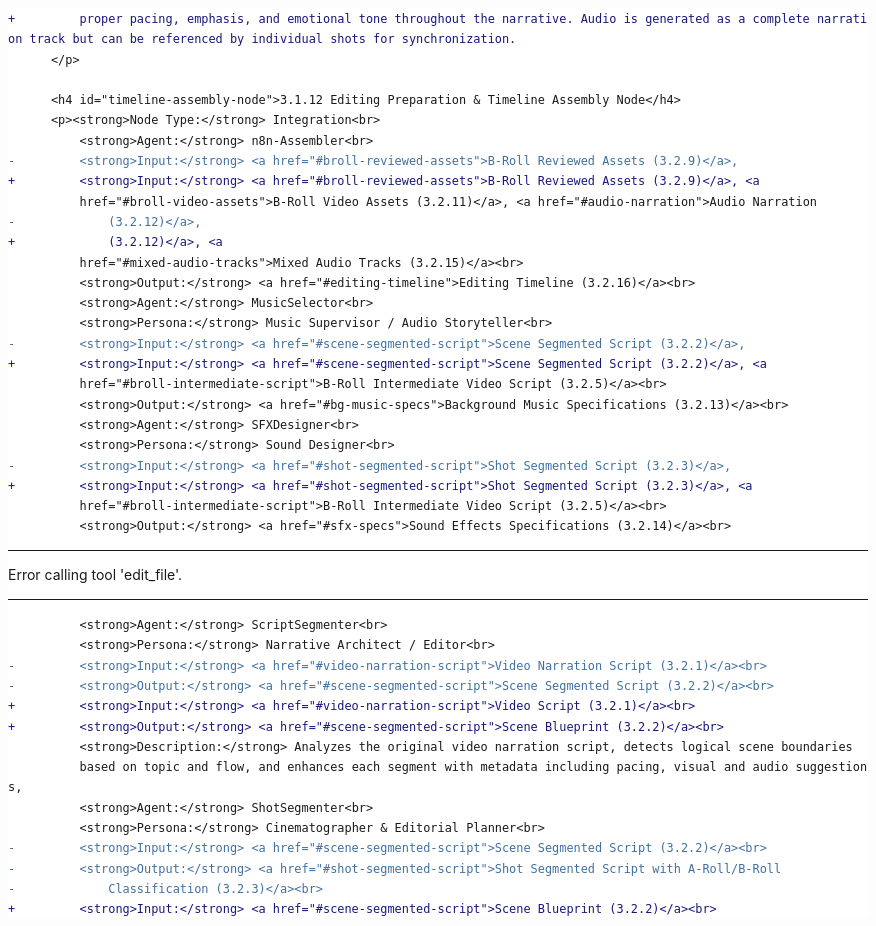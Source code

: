 ```diff
+         proper pacing, emphasis, and emotional tone throughout the narrative. Audio is generated as a complete narration track but can be referenced by individual shots for synchronization.
      </p>
  
      <h4 id="timeline-assembly-node">3.1.12 Editing Preparation & Timeline Assembly Node</h4>
      <p><strong>Node Type:</strong> Integration<br>
          <strong>Agent:</strong> n8n-Assembler<br>
-         <strong>Input:</strong> <a href="#broll-reviewed-assets">B-Roll Reviewed Assets (3.2.9)</a>,
+         <strong>Input:</strong> <a href="#broll-reviewed-assets">B-Roll Reviewed Assets (3.2.9)</a>, <a
          href="#broll-video-assets">B-Roll Video Assets (3.2.11)</a>, <a href="#audio-narration">Audio Narration
-             (3.2.12)</a>,
+             (3.2.12)</a>, <a
          href="#mixed-audio-tracks">Mixed Audio Tracks (3.2.15)</a><br>
          <strong>Output:</strong> <a href="#editing-timeline">Editing Timeline (3.2.16)</a><br>
          <strong>Agent:</strong> MusicSelector<br>
          <strong>Persona:</strong> Music Supervisor / Audio Storyteller<br>
-         <strong>Input:</strong> <a href="#scene-segmented-script">Scene Segmented Script (3.2.2)</a>,
+         <strong>Input:</strong> <a href="#scene-segmented-script">Scene Segmented Script (3.2.2)</a>, <a
          href="#broll-intermediate-script">B-Roll Intermediate Video Script (3.2.5)</a><br>
          <strong>Output:</strong> <a href="#bg-music-specs">Background Music Specifications (3.2.13)</a><br>
          <strong>Agent:</strong> SFXDesigner<br>
          <strong>Persona:</strong> Sound Designer<br>
-         <strong>Input:</strong> <a href="#shot-segmented-script">Shot Segmented Script (3.2.3)</a>,
+         <strong>Input:</strong> <a href="#shot-segmented-script">Shot Segmented Script (3.2.3)</a>, <a
          href="#broll-intermediate-script">B-Roll Intermediate Video Script (3.2.5)</a><br>
          <strong>Output:</strong> <a href="#sfx-specs">Sound Effects Specifications (3.2.14)</a><br>
```

---

Error calling tool 'edit_file'.

---

```diff
          <strong>Agent:</strong> ScriptSegmenter<br>
          <strong>Persona:</strong> Narrative Architect / Editor<br>
-         <strong>Input:</strong> <a href="#video-narration-script">Video Narration Script (3.2.1)</a><br>
-         <strong>Output:</strong> <a href="#scene-segmented-script">Scene Segmented Script (3.2.2)</a><br>
+         <strong>Input:</strong> <a href="#video-narration-script">Video Script (3.2.1)</a><br>
+         <strong>Output:</strong> <a href="#scene-segmented-script">Scene Blueprint (3.2.2)</a><br>
          <strong>Description:</strong> Analyzes the original video narration script, detects logical scene boundaries
          based on topic and flow, and enhances each segment with metadata including pacing, visual and audio suggestions,
          <strong>Agent:</strong> ShotSegmenter<br>
          <strong>Persona:</strong> Cinematographer & Editorial Planner<br>
-         <strong>Input:</strong> <a href="#scene-segmented-script">Scene Segmented Script (3.2.2)</a><br>
-         <strong>Output:</strong> <a href="#shot-segmented-script">Shot Segmented Script with A-Roll/B-Roll
-             Classification (3.2.3)</a><br>
+         <strong>Input:</strong> <a href="#scene-segmented-script">Scene Blueprint (3.2.2)</a><br>
```